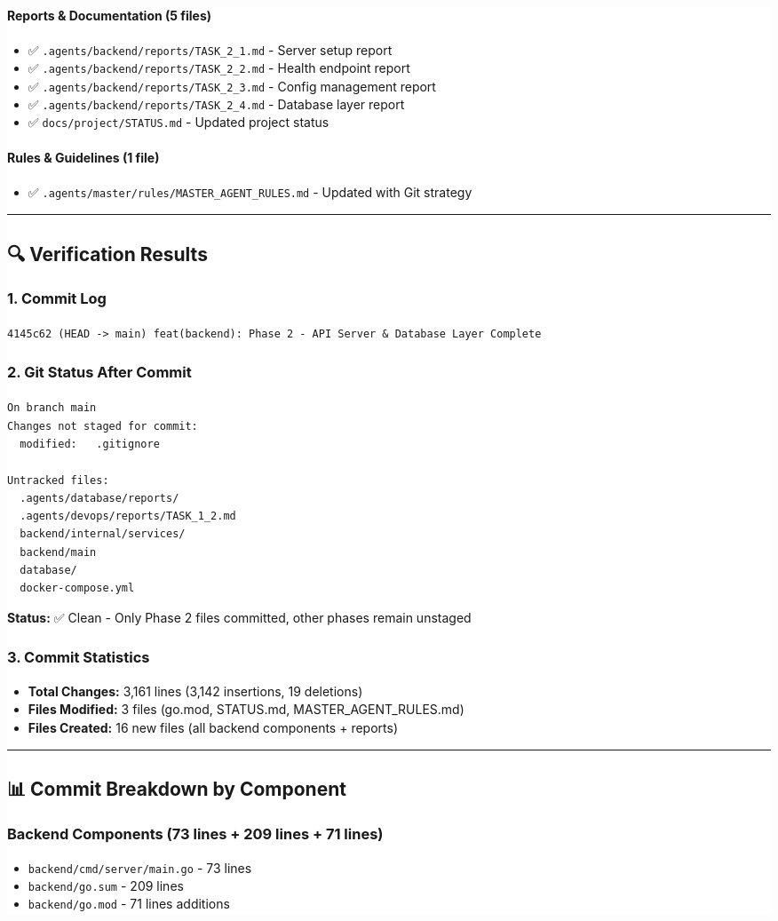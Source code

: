 #### Reports & Documentation (5 files)

- ✅ `.agents/backend/reports/TASK_2_1.md` - Server setup report
- ✅ `.agents/backend/reports/TASK_2_2.md` - Health endpoint report
- ✅ `.agents/backend/reports/TASK_2_3.md` - Config management report
- ✅ `.agents/backend/reports/TASK_2_4.md` - Database layer report
- ✅ `docs/project/STATUS.md` - Updated project status

#### Rules & Guidelines (1 file)

- ✅ `.agents/master/rules/MASTER_AGENT_RULES.md` - Updated with Git strategy

---

## 🔍 Verification Results

### 1. Commit Log

```
4145c62 (HEAD -> main) feat(backend): Phase 2 - API Server & Database Layer Complete
```

### 2. Git Status After Commit

```
On branch main
Changes not staged for commit:
  modified:   .gitignore

Untracked files:
  .agents/database/reports/
  .agents/devops/reports/TASK_1_2.md
  backend/internal/services/
  backend/main
  database/
  docker-compose.yml
```

**Status:** ✅ Clean - Only Phase 2 files committed, other phases remain unstaged

### 3. Commit Statistics

- **Total Changes:** 3,161 lines (3,142 insertions, 19 deletions)
- **Files Modified:** 3 files (go.mod, STATUS.md, MASTER_AGENT_RULES.md)
- **Files Created:** 16 new files (all backend components + reports)

---

## 📊 Commit Breakdown by Component

### Backend Components (73 lines + 209 lines + 71 lines)

- `backend/cmd/server/main.go` - 73 lines
- `backend/go.sum` - 209 lines
- `backend/go.mod` - 71 lines additions
